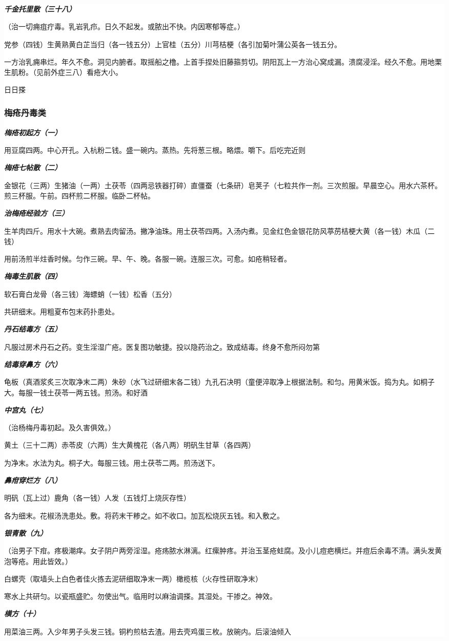 ***千金托里散（三十八）***  

（治一切痈疽疔毒。乳岩乳疖。日久不起发。或脓出不快。内因寒郁等症。）  

党参（四钱）生黄熟黄白芷当归（各一钱五分）上官桂（五分）川芎桔梗（各引加菊叶蒲公英各一钱五分。  

一方治乳痈串烂。年久不愈。洞见内腑者。取摇船之橹。上首手捏处旧藤箍剪切。阴阳瓦上一方治心窝成漏。溃腐浸淫。经久不愈。用地栗生肌粉。（见前外症三八）看疮大小。  

日日搽  

### 梅疮丹毒类  

***梅疮初起方（一）***  

用豆腐四两。中心开孔。入杭粉二钱。盛一碗内。蒸热。先将葱三根。略煨。嚼下。后吃完近则  

***梅疮七帖散（二）***  

金银花（三两）生猪油（一两）土茯苓（四两忌铁器打碎）直僵蚕（七条研）皂荚子（七粒共作一剂。三次煎服。早晨空心。用水六茶杯。煎三杯服。午前。四杯煎二杯服。临卧二杯帖。  

***治梅疮经验方（三）***  

生羊肉四斤。用水十大碗。煮熟去肉留汤。撇净油珠。用土茯苓四两。入汤内煮。见金红色金银花防风葶苈桔梗大黄（各一钱）木瓜（二钱）  

用前汤煎半炷香时候。匀作三碗。早、午、晚。各服一碗。连服三次。可愈。如疮稍轻者。  

***梅毒生肌散（四）***  

软石膏白龙骨（各三钱）海螵蛸（一钱）松香（五分）  

共研细末。用粗夏布包末药扑患处。  

***丹石结毒方（五）***  

凡服过房术丹石之药。变生淫湿广疮。医复图功敏捷。投以隐药治之。致成结毒。终身不愈所闷勿第  

***结毒穿鼻方（六）***  

龟板（真酒浆炙三次取净末二两）朱砂（水飞过研细末各二钱）九孔石决明（童便淬取净上根据法制。和匀。用黄米饭。捣为丸。如桐子大。每服一钱土茯苓一两五钱。煎汤。和好酒  

***中宫丸（七）***  

（治杨梅丹毒初起。及久害俱效。）  

黄土（三十二两）赤苓皮（六两）生大黄槐花（各八两）明矾生甘草（各四两）  

为净末。水法为丸。桐子大。每服三钱。用土茯苓二两。煎汤送下。  

***鼻疳穿烂方（八）***  

明矾（瓦上过）鹿角（各一钱）人发（五钱灯上烧灰存性）  

各为细末。花椒汤洗患处。敷。将药末干糁之。如不收口。加瓦松烧灰五钱。和入敷之。  

***银青散（九）***  

（治男子下疳。疼极潮痒。女子阴户两旁淫湿。疮疡脓水淋漓。红瘰肿疼。并治玉茎疮蛀腐。及小儿痘疤横烂。并痘后余毒不清。满头发黄泡等疮。用此皆效。）  

白螺壳（取墙头上白色者佳火拣去泥研细取净末一两）橄榄核（火存性研取净末）  

寒水上共研匀。以瓷瓶盛贮。勿使出气。临用时以麻油调搽。其湿处。干掺之。神效。  

***横方（十）***  

用菜油三两。入少年男子头发三钱。铜杓煎枯去渣。用去壳鸡蛋三枚。放碗内。后滚油倾入  
